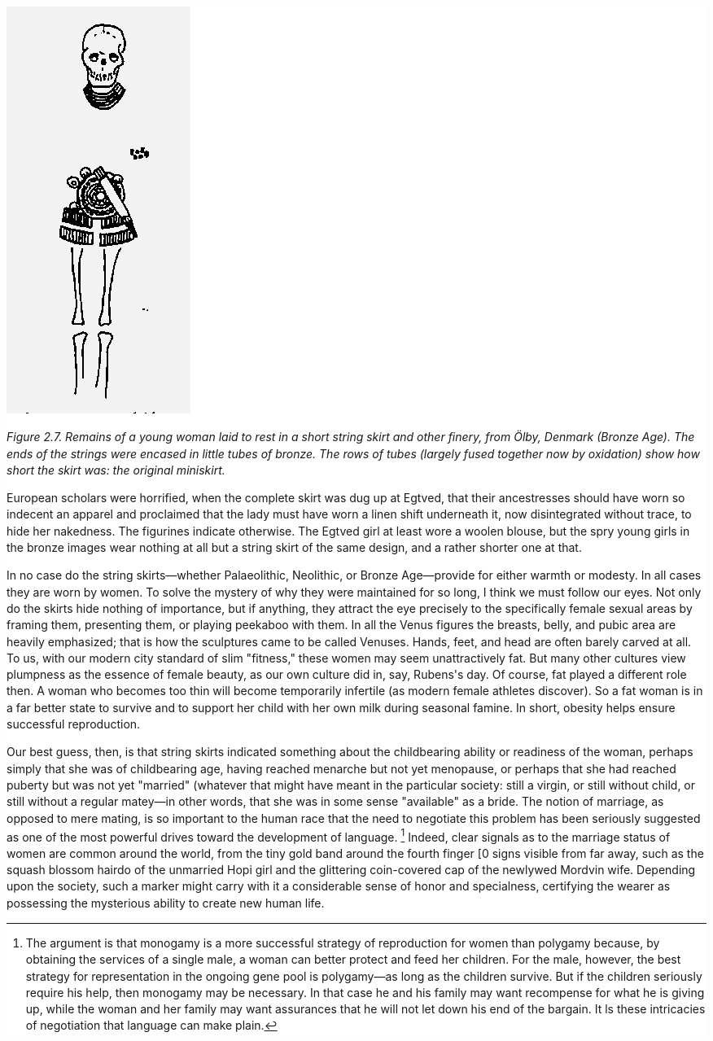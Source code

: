 ![Figure 2.7](../md/assets/string/2.7.png)

*Figure 2.7. Remains of a young woman laid to rest in a short string skirt and other finery, from Ölby, Denmark (Bronze Age). The ends of the strings were encased in little tubes of bronze. The rows of tubes (largely fused together now by oxidation) show how short the skirt was: the original miniskirt.*

European scholars were horrified, when the complete skirt was dug up at Egtved, that their ancestresses should have worn so indecent an apparel and proclaimed that the lady must have worn a linen shift underneath it, now disintegrated without trace, to hide her nakedness. The figurines indicate otherwise. The Egtved girl at least wore a woolen blouse, but the spry young girls in the bronze images wear nothing at all but a string skirt of the same design, and a rather shorter one at that.

In no case do the string skirts—whether Palaeolithic, Neolithic, or Bronze Age—provide for either warmth or modesty. In all cases they are worn by women. To solve the mystery of why they were maintained for so long, I think we must follow our eyes. Not only do the skirts hide nothing of importance, but if anything, they attract the eye precisely to the specifically female sexual areas by framing them, presenting them, or playing peekaboo with them. In all the Venus figures the breasts, belly, and pubic area are heavily emphasized; that is how the sculptures came to be called Venuses. Hands, feet, and head are often barely carved at all. To us, with our modern city standard of slim "fitness," these women may seem unattractively fat. But many other cultures view plumpness as the essence of female beauty, as our own culture did in, say, Rubens's day. Of course, fat played a different role then. A woman who becomes too thin will become temporarily infertile (as modern female athletes discover). So a fat woman is in a far better state to survive and to support her child with her own milk during seasonal famine. In short, obesity helps ensure successful reproduction.

Our best guess, then, is that string skirts indicated something about the childbearing ability or readiness of the woman, perhaps simply that she was of childbearing age, having reached menarche but not yet menopause, or perhaps that she had reached puberty but was not yet "married" (whatever that might have meant in the particular society: still a virgin, or still without child, or still without a regular matey—in other words, that she was in some sense "available" as a bride. The notion of marriage, as opposed to mere mating, is so important to the human race that the need to negotiate this problem has been seriously suggested as one of the most powerful drives toward the development of language. [^4] Indeed, clear signals as to the marriage status of women are common around the world, from the tiny gold band around the fourth finger [0 signs visible from far away, such as the squash blossom hairdo of the unmarried Hopi girl and the glittering coin-covered cap of the newlywed Mordvin wife. Depending upon the society, such a marker might carry with it a considerable sense of honor and specialness, certifying the wearer as possessing the mysterious ability to create new human life.


[^1]: One doesn't have a term for something one doesn't know yet, so if an ancient term for something exists, what the word signified must have been a known entity. Thus a Palaeolithic hunter could not have had words for rifles and phantom jets but would have had terms for knives and nets once the objects were invented. One of the beauties of language is that it allows us to devise words for whatever we want to talk about.
[^2]: The Indo-European language family, which happens to include English, Spanish, French, Russian, and most of the other languages of Europe, is one of the largest in the world today, thanks in part to its expansion across the Western Hemisphere. Farther on in this chapter is a more detailed discussion of the family. See fig. 2.10.
[^3]: Even for the metal, there is no linguistic consensus on which metal was meant, and therefore, the term probably referred originally simply to metals in general. Pure, soft metal occurs here and there, and we know that such metal was picked up and used long before people learned to smelt it. (See Chapter 3.)
[^4]: The argument is that monogamy is a more successful strategy of reproduction for women than polygamy because, by obtaining the services of a single male, a woman can better protect and feed her children. For the male, however, the best strategy for representation in the ongoing gene pool is polygamy—as long as the children survive. But if the children seriously require his help, then monogamy may be necessary. In that case he and his family may want recompense for what he is giving up, while the woman and her family may want assurances that he will not let down his end of the bargain. It ls these intricacies of negotiation that language can make plain.
[^5]: The method of manufacture plus the color make me wonder whether we perhaps possess a girdle of just this sort from the Bronze Age. Two woolen textiles were found at Roswinkel, in the northern Netherlands, one being a fragment of red knotless netting, like the Greek zostra, and the other a belt woven with alternating groups of threads in a way that suggests number magic (see Chapter 6). Sprang itself dates back in Europe to the Neolithic at least.
[^6]: Both were made by weaving a narrow ribbed hand and pulling the weft of that hand out a great distance in one side to form the fringe or the warp threads, as the case might be.